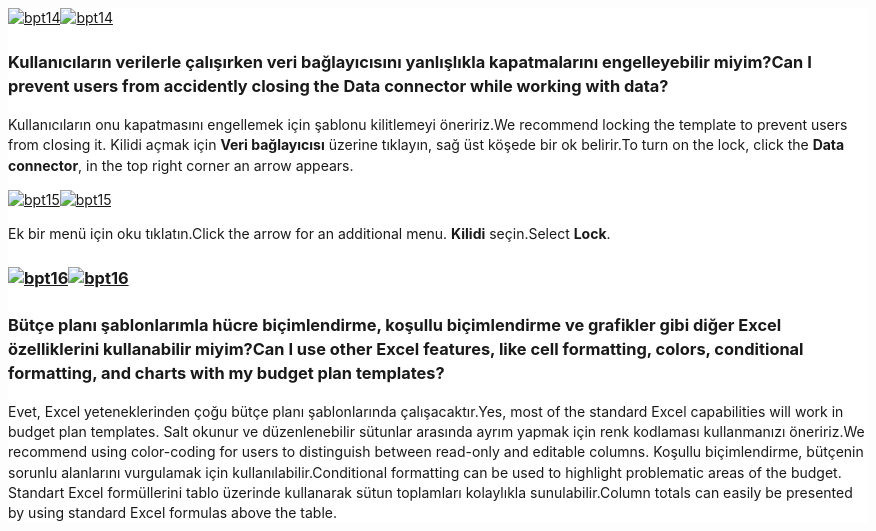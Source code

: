 <span data-ttu-id="e6620-178">[![bpt14](./media/bpt14-1024x592.png)](./media/bpt14.png)</span><span class="sxs-lookup"><span data-stu-id="e6620-178">[![bpt14](./media/bpt14-1024x592.png)](./media/bpt14.png)</span></span>

### <a name="can-i-prevent-users-from-accidently-closing-the-data-connector-while-working-with-data"></a><span data-ttu-id="e6620-179">Kullanıcıların verilerle çalışırken veri bağlayıcısını yanlışlıkla kapatmalarını engelleyebilir miyim?</span><span class="sxs-lookup"><span data-stu-id="e6620-179">Can I prevent users from accidently closing the Data connector while working with data?</span></span>

<span data-ttu-id="e6620-180">Kullanıcıların onu kapatmasını engellemek için şablonu kilitlemeyi öneririz.</span><span class="sxs-lookup"><span data-stu-id="e6620-180">We recommend locking the template to prevent users from closing it.</span></span> <span data-ttu-id="e6620-181">Kilidi açmak için **Veri bağlayıcısı** üzerine tıklayın, sağ üst köşede bir ok belirir.</span><span class="sxs-lookup"><span data-stu-id="e6620-181">To turn on the lock, click the **Data connector**, in the top right corner an arrow appears.</span></span> 

<span data-ttu-id="e6620-182">[![bpt15](./media/bpt15-1024x285.png)](./media/bpt15.png)</span><span class="sxs-lookup"><span data-stu-id="e6620-182">[![bpt15](./media/bpt15-1024x285.png)](./media/bpt15.png)</span></span> 

<span data-ttu-id="e6620-183">Ek bir menü için oku tıklatın.</span><span class="sxs-lookup"><span data-stu-id="e6620-183">Click the arrow for an additional menu.</span></span> <span data-ttu-id="e6620-184">**Kilidi** seçin.</span><span class="sxs-lookup"><span data-stu-id="e6620-184">Select **Lock**.</span></span>

### <a name="bpt16mediabpt16-1024x614pngmediabpt16png"></a><span data-ttu-id="e6620-185">[![bpt16](./media/bpt16-1024x614.png)](./media/bpt16.png)</span><span class="sxs-lookup"><span data-stu-id="e6620-185">[![bpt16](./media/bpt16-1024x614.png)](./media/bpt16.png)</span></span>

### <a name="can-i-use-other-excel-features-like-cell-formatting-colors-conditional-formatting-and-charts-with-my-budget-plan-templates"></a><span data-ttu-id="e6620-186">Bütçe planı şablonlarımla hücre biçimlendirme, koşullu biçimlendirme ve grafikler gibi diğer Excel özelliklerini kullanabilir miyim?</span><span class="sxs-lookup"><span data-stu-id="e6620-186">Can I use other Excel features, like cell formatting, colors, conditional formatting, and charts with my budget plan templates?</span></span>

<span data-ttu-id="e6620-187">Evet, Excel yeteneklerinden çoğu bütçe planı şablonlarında çalışacaktır.</span><span class="sxs-lookup"><span data-stu-id="e6620-187">Yes, most of the standard Excel capabilities will work in budget plan templates.</span></span> <span data-ttu-id="e6620-188">Salt okunur ve düzenlenebilir sütunlar arasında ayrım yapmak için renk kodlaması kullanmanızı öneririz.</span><span class="sxs-lookup"><span data-stu-id="e6620-188">We recommend using color-coding for users to distinguish between read-only and editable columns.</span></span> <span data-ttu-id="e6620-189">Koşullu biçimlendirme, bütçenin sorunlu alanlarını vurgulamak için kullanılabilir.</span><span class="sxs-lookup"><span data-stu-id="e6620-189">Conditional formatting can be used to highlight problematic areas of the budget.</span></span> <span data-ttu-id="e6620-190">Standart Excel formüllerini tablo üzerinde kullanarak sütun toplamları kolaylıkla sunulabilir.</span><span class="sxs-lookup"><span data-stu-id="e6620-190">Column totals can easily be presented by using standard Excel formulas above the table.</span></span>
